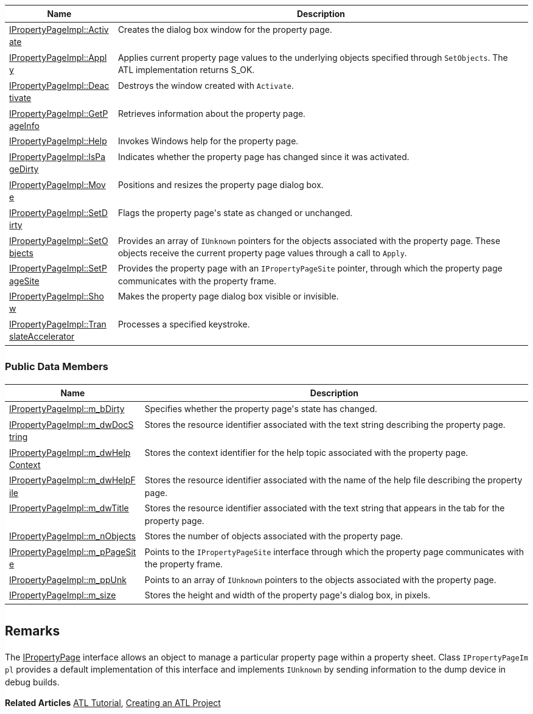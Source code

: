 |Name|Description|
|----------|-----------------|
|[IPropertyPageImpl::Activate](#activate)|Creates the dialog box window for the property page.|
|[IPropertyPageImpl::Apply](#apply)|Applies current property page values to the underlying objects specified through `SetObjects`. The ATL implementation returns S_OK.|
|[IPropertyPageImpl::Deactivate](#deactivate)|Destroys the window created with `Activate`.|
|[IPropertyPageImpl::GetPageInfo](#getpageinfo)|Retrieves information about the property page.|
|[IPropertyPageImpl::Help](#help)|Invokes Windows help for the property page.|
|[IPropertyPageImpl::IsPageDirty](#ispagedirty)|Indicates whether the property page has changed since it was activated.|
|[IPropertyPageImpl::Move](#move)|Positions and resizes the property page dialog box.|
|[IPropertyPageImpl::SetDirty](#setdirty)|Flags the property page's state as changed or unchanged.|
|[IPropertyPageImpl::SetObjects](#setobjects)|Provides an array of `IUnknown` pointers for the objects associated with the property page. These objects receive the current property page values through a call to `Apply`.|
|[IPropertyPageImpl::SetPageSite](#setpagesite)|Provides the property page with an `IPropertyPageSite` pointer, through which the property page communicates with the property frame.|
|[IPropertyPageImpl::Show](#show)|Makes the property page dialog box visible or invisible.|
|[IPropertyPageImpl::TranslateAccelerator](#translateaccelerator)|Processes a specified keystroke.|

### Public Data Members

|Name|Description|
|----------|-----------------|
|[IPropertyPageImpl::m_bDirty](#m_bdirty)|Specifies whether the property page's state has changed.|
|[IPropertyPageImpl::m_dwDocString](#m_dwdocstring)|Stores the resource identifier associated with the text string describing the property page.|
|[IPropertyPageImpl::m_dwHelpContext](#m_dwhelpcontext)|Stores the context identifier for the help topic associated with the property page.|
|[IPropertyPageImpl::m_dwHelpFile](#m_dwhelpfile)|Stores the resource identifier associated with the name of the help file describing the property page.|
|[IPropertyPageImpl::m_dwTitle](#m_dwtitle)|Stores the resource identifier associated with the text string that appears in the tab for the property page.|
|[IPropertyPageImpl::m_nObjects](#m_nobjects)|Stores the number of objects associated with the property page.|
|[IPropertyPageImpl::m_pPageSite](#m_ppagesite)|Points to the `IPropertyPageSite` interface through which the property page communicates with the property frame.|
|[IPropertyPageImpl::m_ppUnk](#m_ppunk)|Points to an array of `IUnknown` pointers to the objects associated with the property page.|
|[IPropertyPageImpl::m_size](#m_size)|Stores the height and width of the property page's dialog box, in pixels.|

## Remarks

The [IPropertyPage](/windows/win32/api/ocidl/nn-ocidl-ipropertypage) interface allows an object to manage a particular property page within a property sheet. Class `IPropertyPageImpl` provides a default implementation of this interface and implements `IUnknown` by sending information to the dump device in debug builds.

**Related Articles** [ATL Tutorial](../../atl/active-template-library-atl-tutorial.md), [Creating an ATL Project](../../atl/reference/creating-an-atl-project.md)
